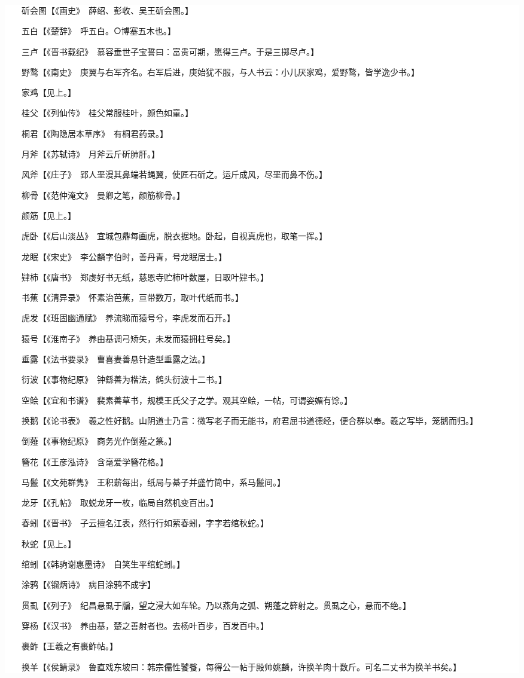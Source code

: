 　　斫会图【《画史》　薛绍、彭收、吴王斫会图。】 

　　五白【《楚辞》　呼五白。○博塞五木也。】 

　　三卢【《晋书载纪》　慕容垂世子宝誓曰：富贵可期，愿得三卢。于是三掷尽卢。】 

　　野鹜【《南史》　庚翼与右军齐名。右军后进，庚始犹不服，与人书云：小儿厌家鸡，爱野鹜，皆学逸少书。】 

　　家鸡【见上。】 

　　桂父【《列仙传》　桂父常服桂叶，颜色如童。】 

　　桐君【《陶隐居本草序》　有桐君药录。】 

　　月斧【《苏轼诗》　月斧云斤斫肺肝。】 

　　风斧【《庄子》　郢人垩漫其鼻端若蝇翼，使匠石斫之。运斤成风，尽垩而鼻不伤。】 

　　柳骨【《范仲淹文》　曼卿之笔，颜筋柳骨。】 

　　颜筋【见上。】 

　　虎卧【《后山淡丛》　宜城包鼎每画虎，脱衣据地。卧起，自视真虎也，取笔一挥。】 

　　龙眠【《宋史》　李公麟字伯时，善丹青，号龙眠居士。】 

　　肄柿【《唐书》　郑虔好书无纸，慈恩寺贮柿叶数屋，日取叶肄书。】 

　　书蕉【《清异录》　怀素治芭蕉，亘带数万，取叶代纸而书。】 

　　虎发【《班固幽通赋》　养流睇而猿号兮，李虎发而石开。】 

　　猿号【《淮南子》　养由基调弓矫矢，未发而猿拥柱号矣。】 

　　垂露【《法书要录》　曹喜妻善悬针造型垂露之法。】 

　　衍波【《事物纪原》　钟繇善为楷法，鹤头衍波十二书。】 

　　空鲙【《宜和书谱》　裴素善草书，规模王氏父子之学。观其空鲙，一帖，可谓姿媚有馀。】 

　　换鹅【《论书表》　羲之性好鹅。山阴道士乃言：微写老子而无能书，府君屈书道德经，便合群以奉。羲之写毕，笼鹅而归。】 

　　倒薤【《事物纪原》　商务光作倒薤之篆。】 

　　簪花【《王彦泓诗》　含毫爱学簪花格。】 

　　马鬛【《文苑群隽》　王积薪每出，纸局与綦子并盛竹筒中，系马鬛间。】 

　　龙牙【《孔帖》　取蜕龙牙一枚，临局自然机变百出。】 

　　春蚓【《晋书》　子云擅名江表，然行行如萦春蚓，字字若绾秋蛇。】 

　　秋蛇【见上。】 

　　绾蚓【《韩驹谢惠墨诗》　自笑生平绾蛇蚓。】 

　　涂鸦【《镏炳诗》　病目涂鸦不成字】 

　　贯虱【《列子》　纪昌悬虱于牖，望之浸大如车轮。乃以燕角之弧、朔蓬之簳射之。贯虱之心，悬而不绝。】 

　　穿杨【《汉书》　养由基，楚之善射者也。去杨叶百步，百发百中。】 

　　裹鲊【王羲之有裹鲊帖。】 

　　换羊【《侯鲭录》　鲁直戏东坡曰：韩宗儒性饕餮，每得公一帖于殿帅姚麟，许换羊肉十数斤。可名二丈书为换羊书矣。】 
